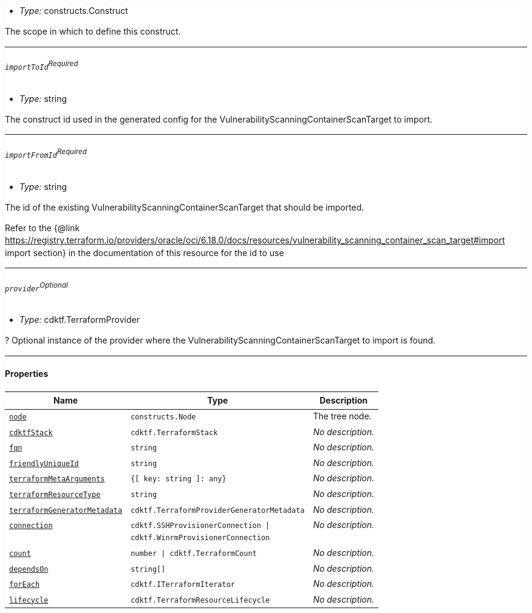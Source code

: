 - *Type:* constructs.Construct

The scope in which to define this construct.

---

###### `importToId`<sup>Required</sup> <a name="importToId" id="rhizo-co-terraform-provider-oci.vulnerabilityScanningContainerScanTarget.VulnerabilityScanningContainerScanTarget.generateConfigForImport.parameter.importToId"></a>

- *Type:* string

The construct id used in the generated config for the VulnerabilityScanningContainerScanTarget to import.

---

###### `importFromId`<sup>Required</sup> <a name="importFromId" id="rhizo-co-terraform-provider-oci.vulnerabilityScanningContainerScanTarget.VulnerabilityScanningContainerScanTarget.generateConfigForImport.parameter.importFromId"></a>

- *Type:* string

The id of the existing VulnerabilityScanningContainerScanTarget that should be imported.

Refer to the {@link https://registry.terraform.io/providers/oracle/oci/6.18.0/docs/resources/vulnerability_scanning_container_scan_target#import import section} in the documentation of this resource for the id to use

---

###### `provider`<sup>Optional</sup> <a name="provider" id="rhizo-co-terraform-provider-oci.vulnerabilityScanningContainerScanTarget.VulnerabilityScanningContainerScanTarget.generateConfigForImport.parameter.provider"></a>

- *Type:* cdktf.TerraformProvider

? Optional instance of the provider where the VulnerabilityScanningContainerScanTarget to import is found.

---

#### Properties <a name="Properties" id="Properties"></a>

| **Name** | **Type** | **Description** |
| --- | --- | --- |
| <code><a href="#rhizo-co-terraform-provider-oci.vulnerabilityScanningContainerScanTarget.VulnerabilityScanningContainerScanTarget.property.node">node</a></code> | <code>constructs.Node</code> | The tree node. |
| <code><a href="#rhizo-co-terraform-provider-oci.vulnerabilityScanningContainerScanTarget.VulnerabilityScanningContainerScanTarget.property.cdktfStack">cdktfStack</a></code> | <code>cdktf.TerraformStack</code> | *No description.* |
| <code><a href="#rhizo-co-terraform-provider-oci.vulnerabilityScanningContainerScanTarget.VulnerabilityScanningContainerScanTarget.property.fqn">fqn</a></code> | <code>string</code> | *No description.* |
| <code><a href="#rhizo-co-terraform-provider-oci.vulnerabilityScanningContainerScanTarget.VulnerabilityScanningContainerScanTarget.property.friendlyUniqueId">friendlyUniqueId</a></code> | <code>string</code> | *No description.* |
| <code><a href="#rhizo-co-terraform-provider-oci.vulnerabilityScanningContainerScanTarget.VulnerabilityScanningContainerScanTarget.property.terraformMetaArguments">terraformMetaArguments</a></code> | <code>{[ key: string ]: any}</code> | *No description.* |
| <code><a href="#rhizo-co-terraform-provider-oci.vulnerabilityScanningContainerScanTarget.VulnerabilityScanningContainerScanTarget.property.terraformResourceType">terraformResourceType</a></code> | <code>string</code> | *No description.* |
| <code><a href="#rhizo-co-terraform-provider-oci.vulnerabilityScanningContainerScanTarget.VulnerabilityScanningContainerScanTarget.property.terraformGeneratorMetadata">terraformGeneratorMetadata</a></code> | <code>cdktf.TerraformProviderGeneratorMetadata</code> | *No description.* |
| <code><a href="#rhizo-co-terraform-provider-oci.vulnerabilityScanningContainerScanTarget.VulnerabilityScanningContainerScanTarget.property.connection">connection</a></code> | <code>cdktf.SSHProvisionerConnection \| cdktf.WinrmProvisionerConnection</code> | *No description.* |
| <code><a href="#rhizo-co-terraform-provider-oci.vulnerabilityScanningContainerScanTarget.VulnerabilityScanningContainerScanTarget.property.count">count</a></code> | <code>number \| cdktf.TerraformCount</code> | *No description.* |
| <code><a href="#rhizo-co-terraform-provider-oci.vulnerabilityScanningContainerScanTarget.VulnerabilityScanningContainerScanTarget.property.dependsOn">dependsOn</a></code> | <code>string[]</code> | *No description.* |
| <code><a href="#rhizo-co-terraform-provider-oci.vulnerabilityScanningContainerScanTarget.VulnerabilityScanningContainerScanTarget.property.forEach">forEach</a></code> | <code>cdktf.ITerraformIterator</code> | *No description.* |
| <code><a href="#rhizo-co-terraform-provider-oci.vulnerabilityScanningContainerScanTarget.VulnerabilityScanningContainerScanTarget.property.lifecycle">lifecycle</a></code> | <code>cdktf.TerraformResourceLifecycle</code> | *No description.* |